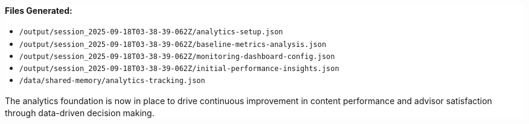 **Files Generated:**
- `/output/session_2025-09-18T03-38-39-062Z/analytics-setup.json`
- `/output/session_2025-09-18T03-38-39-062Z/baseline-metrics-analysis.json`
- `/output/session_2025-09-18T03-38-39-062Z/monitoring-dashboard-config.json`
- `/output/session_2025-09-18T03-38-39-062Z/initial-performance-insights.json`
- `/data/shared-memory/analytics-tracking.json`

The analytics foundation is now in place to drive continuous improvement in content performance and advisor satisfaction through data-driven decision making.